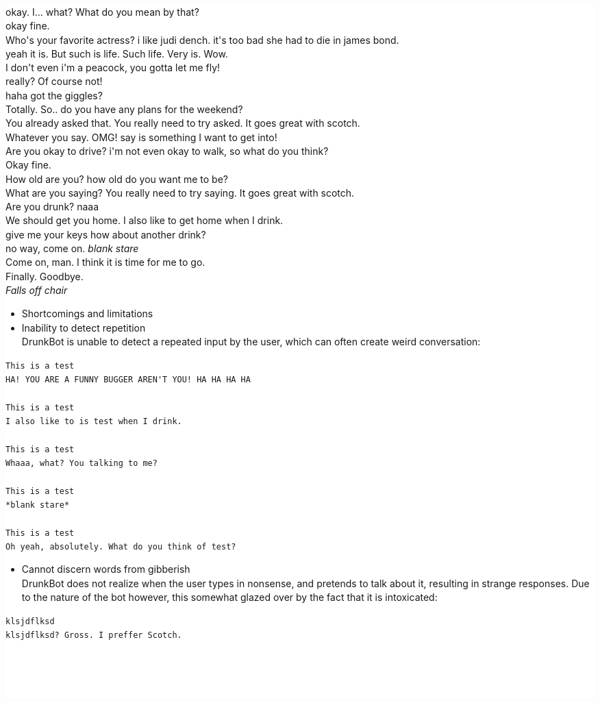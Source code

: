 okay.
I... what? What do you mean by that?<br>
okay
fine.<br>
Who's your favorite actress?
i like judi dench. it's too bad she had to die in james bond.<br>
yeah it is. But such is life.
Such life. Very is. Wow.<br>
I don't even
i'm a peacock, you gotta let me fly!<br>
really?
Of course not!<br>
haha
got the giggles?<br>
Totally.
So.. do you have any plans for the weekend?<br>
You already asked that.
You really need to try asked. It goes great with scotch.<br>
Whatever you say.
OMG! say is something I want to get into!<br>
Are you okay to drive?
i'm not even okay to walk, so what do you think?<br>
Okay
fine.<br>
How old are you?
how old do you want me to be?<br>
What are you saying?
You really need to try saying. It goes great with scotch.<br>
Are you drunk?
naaa<br>
We should get you home.
I also like to get home when I drink.<br>
give me your keys
how about another drink?<br>
no way, come on.
*blank stare*<br>
Come on, man.
I think it is time for me to go.<br>
Finally.
Goodbye.<br>
*Falls off chair*
</code></pre>

* Shortcomings and limitations
 * Inability to detect repetition<br>
 DrunkBot is unable to detect a repeated input by the user, which can often create weird conversation:
<pre><code>This is a test
HA! YOU ARE A FUNNY BUGGER AREN'T YOU! HA HA HA HA<br>
This is a test
I also like to is test when I drink.<br>
This is a test
Whaaa, what? You talking to me?<br>
This is a test
*blank stare*<br>
This is a test
Oh yeah, absolutely. What do you think of test?
</code></pre>
 * Cannot discern words from gibberish<br>
 DrunkBot does not realize when the user types in nonsense, and pretends to talk about it, resulting in strange responses. Due to the nature of the bot however, this somewhat glazed over by the fact that it is intoxicated:
<pre><code>klsjdflksd
klsjdflksd? Gross. I preffer Scotch.<br>